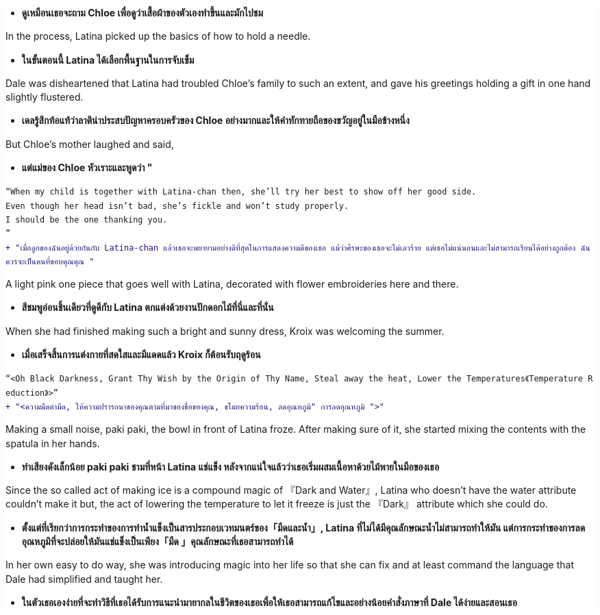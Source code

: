 * **ดูเหมือนเธอจะถาม Chloe เพื่อดูว่าเสื้อผ้าของตัวเองทำขึ้นและมักไปชม**

In the process, Latina picked up the basics of how to hold a needle.

* **ในขั้นตอนนี้ Latina ได้เลือกพื้นฐานในการจับเข็ม**

Dale was disheartened that Latina had troubled Chloe’s family to such an extent, and gave his greetings holding a gift in one hand slightly flustered.

* **เดลรู้สึกท้อแท้ว่าลาติน่าประสบปัญหาครอบครัวของ Chloe อย่างมากและให้คำทักทายถือของขวัญอยู่ในมือข้างหนึ่ง**

But Chloe’s mother laughed and said,
* **แต่แม่ของ Chloe หัวเราะและพูดว่า "**

```diff
“When my child is together with Latina-chan then, she’ll try her best to show off her good side.
Even though her head isn’t bad, she’s fickle and won’t study properly.
I should be the one thanking you.
”
+ "เมื่อลูกของฉันอยู่ด้วยกันกับ Latina-chan แล้วเธอจะพยายามอย่างดีที่สุดในการแสดงความดีของเธอ แม้ว่าศีรษะของเธอจะไม่เลวร้าย แต่เธอไม่แน่นอนและไม่สามารถเรียนได้อย่างถูกต้อง ฉันควรจะเป็นคนที่ขอบคุณคุณ "
```
A light pink one piece that goes well with Latina, decorated with flower embroideries here and there.

* **สีชมพูอ่อนชิ้นเดียวที่ดูดีกับ Latina ตกแต่งด้วยงานปักดอกไม้ที่นี่และที่นั่น**

When she had finished making such a bright and sunny dress, Kroix  was welcoming the summer.

* **เมื่อเสร็จสิ้นการแต่งกายที่สดใสและมีแดดแล้ว Kroix ก็ต้อนรับฤดูร้อน**

```diff
“<Oh Black Darkness, Grant Thy Wish by the Origin of Thy Name, Steal away the heat, Lower the Temperatures《Temperature Reduction》>”
+ "<ความมืดดำมืด, ให้ความปรารถนาของคุณตามที่มาของชื่อของคุณ, ขโมยความร้อน, ลดอุณหภูมิ" การลดอุณหภูมิ ">"
```
Making a small noise, paki paki, the bowl in front of Latina froze.
After making sure of it, she started mixing the contents with the spatula in her hands.

* **ทำเสียงดังเล็กน้อย paki paki ชามที่หน้า Latina แช่แข็ง หลังจากแน่ใจแล้วว่าเธอเริ่มผสมเนื้อหาด้วยไม้พายในมือของเธอ**

Since the so called act of making ice is a compound magic of 『Dark and Water』, Latina who doesn’t have the water attribute couldn’t make it but, the act of lowering the temperature to let it freeze is just the 『Dark』 attribute which she could do.

* **ตั้งแต่ที่เรียกว่าการกระทำของการทำน้ำแข็งเป็นสารประกอบเวทมนตร์ของ「มืดและน้ำ」, Latina ที่ไม่ได้มีคุณลักษณะน้ำไม่สามารถทำให้มัน แต่การกระทำของการลดอุณหภูมิที่จะปล่อยให้มันแช่แข็งเป็นเพียง「มืด 」คุณลักษณะที่เธอสามารถทำได้**

In her own easy to do way, she was introducing magic into her life so that she can fix and at least command the language that Dale had simplified and taught her.

* **ในตัวเธอเองง่ายที่จะทำวิธีที่เธอได้รับการแนะนำมายากลในชีวิตของเธอเพื่อให้เธอสามารถแก้ไขและอย่างน้อยคำสั่งภาษาที่ Dale ได้ง่ายและสอนเธอ**
